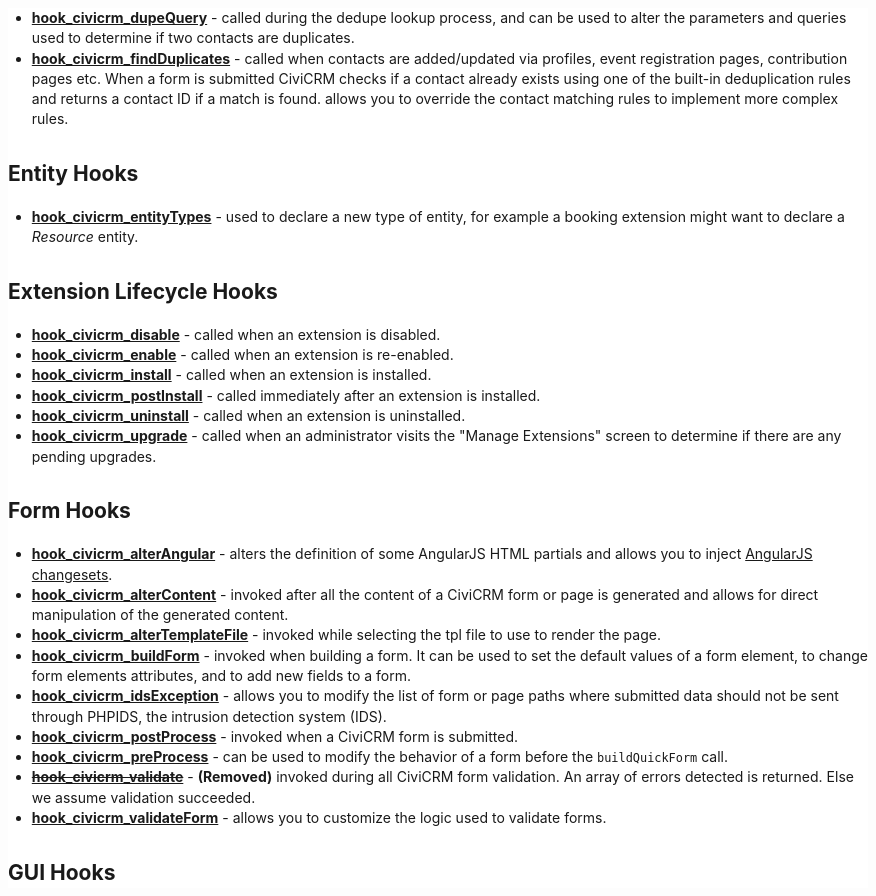 * **[hook_civicrm_dupeQuery](hook_civicrm_dupeQuery.md)** - called during the dedupe lookup process, and can be used to alter the parameters and queries used to determine if two contacts are duplicates.
* **[hook_civicrm_findDuplicates](hook_civicrm_findDuplicates.md)** - called when contacts are added/updated via profiles, event registration pages, contribution pages etc. When a form is submitted CiviCRM checks if a contact already exists using one of the built-in deduplication rules and returns a contact ID if a match is found. allows you to override the contact matching rules to implement more complex rules.

## Entity Hooks

* **[hook_civicrm_entityTypes](hook_civicrm_entityTypes.md)** - used to declare a new type of entity, for example a booking extension might want to declare a *Resource* entity.

## Extension Lifecycle Hooks

* **[hook_civicrm_disable](hook_civicrm_disable.md)** - called when an extension is disabled.
* **[hook_civicrm_enable](hook_civicrm_enable.md)** - called when an extension is re-enabled.
* **[hook_civicrm_install](hook_civicrm_install.md)** - called when an extension is installed.
* **[hook_civicrm_postInstall](hook_civicrm_postInstall.md)** - called immediately after an extension is installed.
* **[hook_civicrm_uninstall](hook_civicrm_uninstall.md)** - called when an extension is uninstalled.
* **[hook_civicrm_upgrade](hook_civicrm_upgrade.md)** - called when an administrator visits the "Manage Extensions" screen to determine if there are any pending upgrades.

## Form Hooks

* **[hook_civicrm_alterAngular](hook_civicrm_alterAngular.md)** - alters the definition of some AngularJS HTML partials and allows you to inject [AngularJS changesets](/framework/angular/changeset/).
* **[hook_civicrm_alterContent](hook_civicrm_alterContent.md)** - invoked after all the content of a CiviCRM form or page is generated and allows for direct manipulation of the generated content.
* **[hook_civicrm_alterTemplateFile](hook_civicrm_alterTemplateFile.md)** - invoked while selecting the tpl file to use to render the page.
* **[hook_civicrm_buildForm](hook_civicrm_buildForm.md)** - invoked when building a form. It can be used to set the default values of a form element, to change form elements attributes, and to add new fields to a form.
* **[hook_civicrm_idsException](hook_civicrm_idsException.md)** - allows you to modify the list of form or page paths where submitted data should not be sent through PHPIDS, the intrusion detection system (IDS).
* **[hook_civicrm_postProcess](hook_civicrm_postProcess.md)** - invoked when a CiviCRM form is submitted.
* **[hook_civicrm_preProcess](hook_civicrm_preProcess.md)** - can be used to modify the behavior of a form before the `buildQuickForm` call.
* **[<del>hook_civicrm_validate</del>](hook_civicrm_validate.md)** - **(Removed)** invoked during all CiviCRM form validation. An array of errors detected is returned. Else we assume validation succeeded.
* **[hook_civicrm_validateForm](hook_civicrm_validateForm.md)** - allows you to customize the logic used to validate forms.

## GUI Hooks
